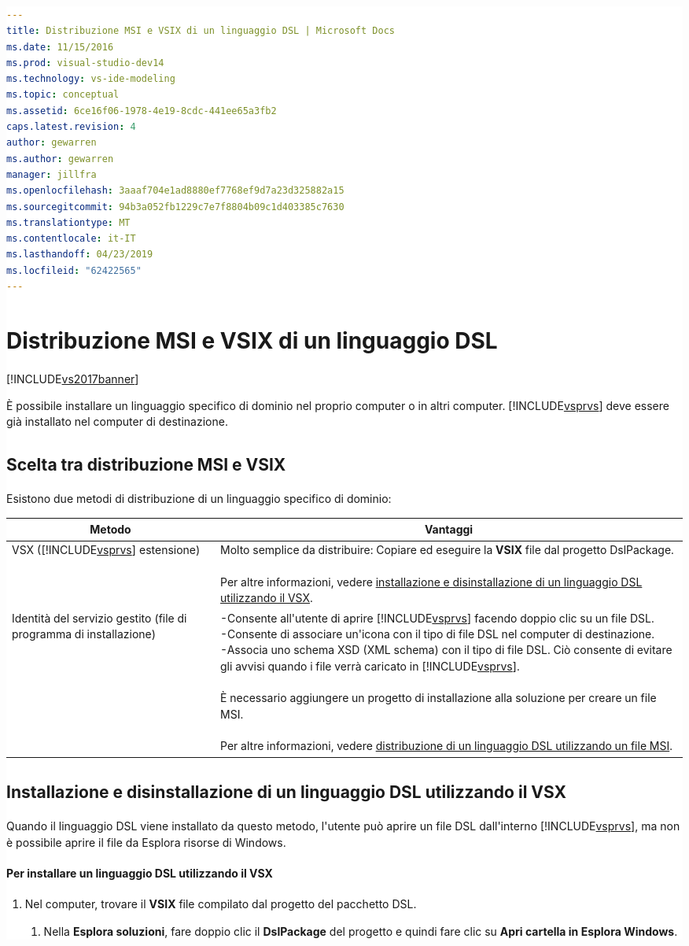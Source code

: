 ```yaml
---
title: Distribuzione MSI e VSIX di un linguaggio DSL | Microsoft Docs
ms.date: 11/15/2016
ms.prod: visual-studio-dev14
ms.technology: vs-ide-modeling
ms.topic: conceptual
ms.assetid: 6ce16f06-1978-4e19-8cdc-441ee65a3fb2
caps.latest.revision: 4
author: gewarren
ms.author: gewarren
manager: jillfra
ms.openlocfilehash: 3aaaf704e1ad8880ef7768ef9d7a23d325882a15
ms.sourcegitcommit: 94b3a052fb1229c7e7f8804b09c1d403385c7630
ms.translationtype: MT
ms.contentlocale: it-IT
ms.lasthandoff: 04/23/2019
ms.locfileid: "62422565"
---
```

# <a name="msi-and-vsix-deployment-of-a-dsl"></a>Distribuzione MSI e VSIX di un linguaggio DSL
[!INCLUDE[vs2017banner](../includes/vs2017banner.md)]

È possibile installare un linguaggio specifico di dominio nel proprio computer o in altri computer. [!INCLUDE[vsprvs](../includes/vsprvs-md.md)] deve essere già installato nel computer di destinazione.  
  
## <a name="which"></a> Scelta tra distribuzione MSI e VSIX  
 Esistono due metodi di distribuzione di un linguaggio specifico di dominio:  
  
|Metodo|Vantaggi|  
|------------|--------------|  
|VSX ([!INCLUDE[vsprvs](../includes/vsprvs-md.md)] estensione)|Molto semplice da distribuire: Copiare ed eseguire la **VSIX** file dal progetto DslPackage.<br /><br /> Per altre informazioni, vedere [installazione e disinstallazione di un linguaggio DSL utilizzando il VSX](#Installing).|  
|Identità del servizio gestito (file di programma di installazione)|-Consente all'utente di aprire [!INCLUDE[vsprvs](../includes/vsprvs-md.md)] facendo doppio clic su un file DSL.<br />-Consente di associare un'icona con il tipo di file DSL nel computer di destinazione.<br />-Associa uno schema XSD (XML schema) con il tipo di file DSL. Ciò consente di evitare gli avvisi quando i file verrà caricato in [!INCLUDE[vsprvs](../includes/vsprvs-md.md)].<br /><br /> È necessario aggiungere un progetto di installazione alla soluzione per creare un file MSI.<br /><br /> Per altre informazioni, vedere [distribuzione di un linguaggio DSL utilizzando un file MSI](#msi).|  
  
## <a name="Installing"></a> Installazione e disinstallazione di un linguaggio DSL utilizzando il VSX  
 Quando il linguaggio DSL viene installato da questo metodo, l'utente può aprire un file DSL dall'interno [!INCLUDE[vsprvs](../includes/vsprvs-md.md)], ma non è possibile aprire il file da Esplora risorse di Windows.  
  
#### <a name="to-install-a-dsl-by-using-the-vsx"></a>Per installare un linguaggio DSL utilizzando il VSX  
  
1. Nel computer, trovare il **VSIX** file compilato dal progetto del pacchetto DSL.  
  
    1. Nella **Esplora soluzioni**, fare doppio clic il **DslPackage** del progetto e quindi fare clic su **Apri cartella in Esplora Windows**.  
  